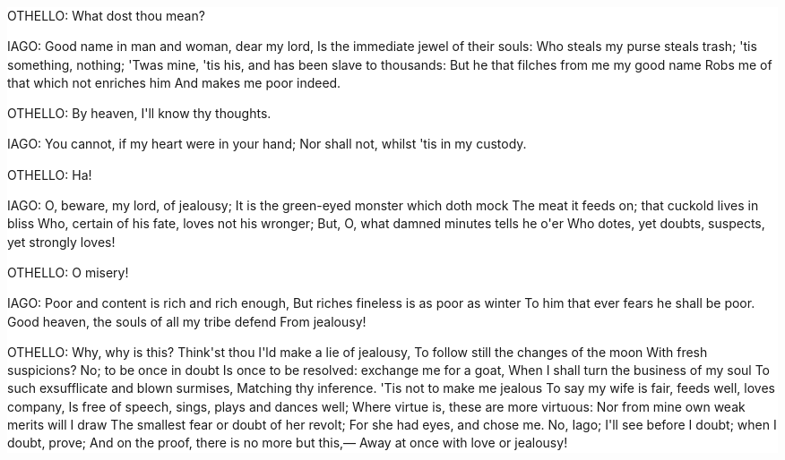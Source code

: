 
OTHELLO:  What dost thou mean?
  

IAGO:  Good name in man and woman, dear my lord,
 Is the immediate jewel of their souls:
 Who steals my purse steals trash; 'tis something, nothing;
 'Twas mine, 'tis his, and has been slave to thousands:
 But he that filches from me my good name
 Robs me of that which not enriches him
 And makes me poor indeed.
   

OTHELLO:  By heaven, I'll know thy thoughts.
  

IAGO:  You cannot, if my heart were in your hand;
 Nor shall not, whilst 'tis in my custody.
   

OTHELLO:  Ha!
  

IAGO:  O, beware, my lord, of jealousy;
 It is the green-eyed monster which doth mock
 The meat it feeds on; that cuckold lives in bliss
 Who, certain of his fate, loves not his wronger;
 But, O, what damned minutes tells he o'er
 Who dotes, yet doubts, suspects, yet strongly loves!
   

OTHELLO:  O misery!
  

IAGO:  Poor and content is rich and rich enough,
 But riches fineless is as poor as winter
 To him that ever fears he shall be poor.
 Good heaven, the souls of all my tribe defend
 From jealousy!
   

OTHELLO:  Why, why is this?
 Think'st thou I'ld make a lie of jealousy,
 To follow still the changes of the moon
 With fresh suspicions? No; to be once in doubt
 Is once to be resolved: exchange me for a goat,
 When I shall turn the business of my soul
 To such exsufflicate and blown surmises,
 Matching thy inference. 'Tis not to make me jealous
 To say my wife is fair, feeds well, loves company,
 Is free of speech, sings, plays and dances well;
 Where virtue is, these are more virtuous:
 Nor from mine own weak merits will I draw
 The smallest fear or doubt of her revolt;
 For she had eyes, and chose me. No, Iago;
 I'll see before I doubt; when I doubt, prove;
 And on the proof, there is no more but this,—
 Away at once with love or jealousy!
   